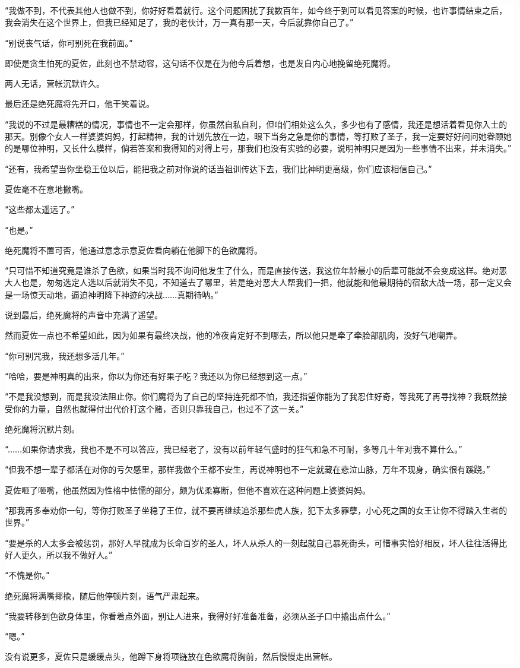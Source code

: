 “我做不到，不代表其他人也做不到，你好好看着就行。这个问题困扰了我数百年，如今终于到可以看见答案的时候，也许事情结束之后，我会消失在这个世界上，但我已经知足了，我的老伙计，万一真有那一天，今后就靠你自己了。”

“别说丧气话，你可别死在我前面。”

即使是贪生怕死的夏佐，此刻也不禁动容，这句话不仅是在为他今后着想，也是发自内心地挽留绝死魔将。

两人无话，营帐沉默许久。

最后还是绝死魔将先开口，他干笑着说。

“我说的不过是最糟糕的情况，事情也不一定会那样，你虽然自私自利，但咱们相处这么久，多少也有了感情，我还是想活着看见你入土的那天。别像个女人一样婆婆妈妈，打起精神，我的计划先放在一边，眼下当务之急是你的事情，等打败了圣子，我一定要好好问问她眷顾她的是哪位神明，又长什么模样，倘若答案和我得知的对得上号，那我们也没有实验的必要，说明神明只是因为一些事情不出来，并未消失。”

“还有，我希望当你坐稳王位以后，能把我之前对你说的话当祖训传达下去，我们比神明更高级，你们应该相信自己。”

夏佐毫不在意地撇嘴。

“这些都太遥远了。”

“也是。”

绝死魔将不置可否，他通过意念示意夏佐看向躺在他脚下的色欲魔将。

“只可惜不知道究竟是谁杀了色欲，如果当时我不询问他发生了什么，而是直接传送，我这位年龄最小的后辈可能就不会变成这样。绝对恶大人也是，匆匆选定人选以后就消失不见，不知道去了哪里，若是绝对恶大人帮我们一把，他就能和他最期待的宿敌大战一场，那一定又会是一场惊天动地，逼迫神明降下神迹的决战……真期待呐。”

说到最后，绝死魔将的声音中充满了遥望。

然而夏佐一点也不希望如此，因为如果有最终决战，他的冷夜肯定好不到哪去，所以他只是牵了牵脸部肌肉，没好气地嘲弄。

“你可别咒我，我还想多活几年。”

“哈哈，要是神明真的出来，你以为你还有好果子吃？我还以为你已经想到这一点。”

“不是我没想到，而是我没法阻止你。你们魔将为了自己的坚持连死都不怕，我还指望你能为了我忍住好奇，等我死了再寻找神？我既然接受你的力量，自然也就得付出代价打这个赌，否则只靠我自己，也过不了这一关。”

绝死魔将沉默片刻。

“……如果你请求我，我也不是不可以答应，我已经老了，没有以前年轻气盛时的狂气和急不可耐，多等几十年对我不算什么。”

“但我不想一辈子都活在对你的亏欠感里，那样我做个王都不安生，再说神明也不一定就藏在悲泣山脉，万年不现身，确实很有蹊跷。”

夏佐咂了咂嘴，他虽然因为性格中怯懦的部分，颇为优柔寡断，但他不喜欢在这种问题上婆婆妈妈。

“那我再多奉劝你一句，等你打败圣子坐稳了王位，就不要再继续追杀那些虎人族，犯下太多罪孽，小心死之国的女王让你不得踏入生者的世界。”

“要是杀的人太多会被惩罚，那好人早就成为长命百岁的圣人，坏人从杀人的一刻起就自己暴死街头，可惜事实恰好相反，坏人往往活得比好人更久，所以我不做好人。”

“不愧是你。”

绝死魔将满嘴揶揄，随后他停顿片刻，语气严肃起来。

“我要转移到色欲身体里，你看着点外面，别让人进来，我得好好准备准备，必须从圣子口中撬出点什么。”

“嗯。”

没有说更多，夏佐只是缓缓点头，他蹲下身将项链放在色欲魔将胸前，然后慢慢走出营帐。
